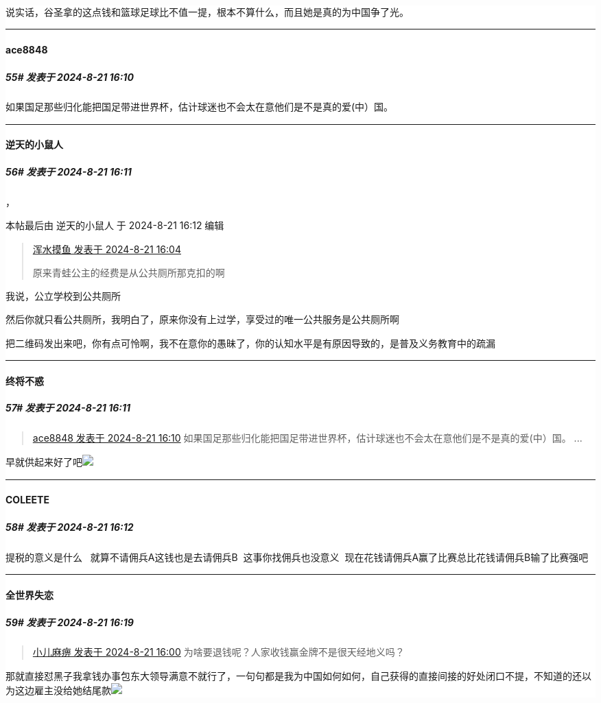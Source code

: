 说实话，谷圣拿的这点钱和篮球足球比不值一提，根本不算什么，而且她是真的为中国争了光。

*****

####  ace8848  
##### 55#       发表于 2024-8-21 16:10

如果国足那些归化能把国足带进世界杯，估计球迷也不会太在意他们是不是真的爱(中）国。

*****

####  逆天的小鼠人  
##### 56#       发表于 2024-8-21 16:11

，

 本帖最后由 逆天的小鼠人 于 2024-8-21 16:12 编辑 
<blockquote><a href="httphttps://bbs.saraba1st.com/2b/forum.php?mod=redirect&amp;goto=findpost&amp;pid=65969382&amp;ptid=2195967" target="_blank">浑水摸鱼 发表于 2024-8-21 16:04</a>

原来青蛙公主的经费是从公共厕所那克扣的啊</blockquote>
我说，公立学校到公共厕所

然后你就只看公共厕所，我明白了，原来你没有上过学，享受过的唯一公共服务是公共厕所啊

把二维码发出来吧，你有点可怜啊，我不在意你的愚昧了，你的认知水平是有原因导致的，是普及义务教育中的疏漏

*****

####  终将不惑  
##### 57#       发表于 2024-8-21 16:11

<blockquote><a href="httphttps://bbs.saraba1st.com/2b/forum.php?mod=redirect&amp;goto=findpost&amp;pid=65969477&amp;ptid=2195967" target="_blank">ace8848 发表于 2024-8-21 16:10</a>
如果国足那些归化能把国足带进世界杯，估计球迷也不会太在意他们是不是真的爱(中）国。 ...</blockquote>
早就供起来好了吧<img src="https://static.saraba1st.com/image/smiley/face2017/001.png" referrerpolicy="no-referrer">

*****

####  COLEETE  
##### 58#       发表于 2024-8-21 16:12

提税的意义是什么   就算不请佣兵A这钱也是去请佣兵B  这事你找佣兵也没意义  现在花钱请佣兵A赢了比赛总比花钱请佣兵B输了比赛强吧


*****

####  全世界失恋  
##### 59#       发表于 2024-8-21 16:19

<blockquote><a href="httphttps://bbs.saraba1st.com/2b/forum.php?mod=redirect&amp;goto=findpost&amp;pid=65969318&amp;ptid=2195967" target="_blank">小儿麻痹 发表于 2024-8-21 16:00</a>
为啥要退钱呢？人家收钱赢金牌不是很天经地义吗？</blockquote>
那就直接怼黑子我拿钱办事包东大领导满意不就行了，一句句都是我为中国如何如何，自己获得的直接间接的好处闭口不提，不知道的还以为这边雇主没给她结尾款<img src="https://static.saraba1st.com/image/smiley/face2017/037.png" referrerpolicy="no-referrer">
